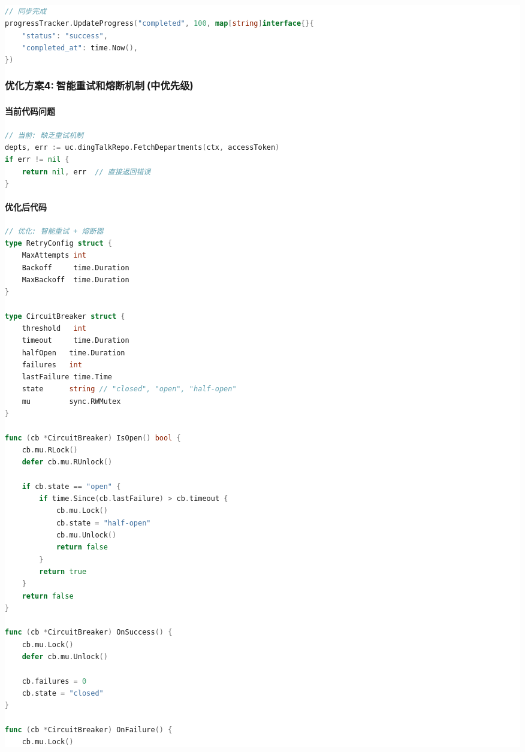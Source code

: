 ```go
// 同步完成
progressTracker.UpdateProgress("completed", 100, map[string]interface{}{
    "status": "success",
    "completed_at": time.Now(),
})
```

### 优化方案4: 智能重试和熔断机制 (中优先级)

#### 当前代码问题
```go
// 当前: 缺乏重试机制
depts, err := uc.dingTalkRepo.FetchDepartments(ctx, accessToken)
if err != nil {
    return nil, err  // 直接返回错误
}
```

#### 优化后代码
```go
// 优化: 智能重试 + 熔断器
type RetryConfig struct {
    MaxAttempts int
    Backoff     time.Duration
    MaxBackoff  time.Duration
}

type CircuitBreaker struct {
    threshold   int
    timeout     time.Duration
    halfOpen   time.Duration
    failures   int
    lastFailure time.Time
    state      string // "closed", "open", "half-open"
    mu         sync.RWMutex
}

func (cb *CircuitBreaker) IsOpen() bool {
    cb.mu.RLock()
    defer cb.mu.RUnlock()
    
    if cb.state == "open" {
        if time.Since(cb.lastFailure) > cb.timeout {
            cb.mu.Lock()
            cb.state = "half-open"
            cb.mu.Unlock()
            return false
        }
        return true
    }
    return false
}

func (cb *CircuitBreaker) OnSuccess() {
    cb.mu.Lock()
    defer cb.mu.Unlock()
    
    cb.failures = 0
    cb.state = "closed"
}

func (cb *CircuitBreaker) OnFailure() {
    cb.mu.Lock()
```